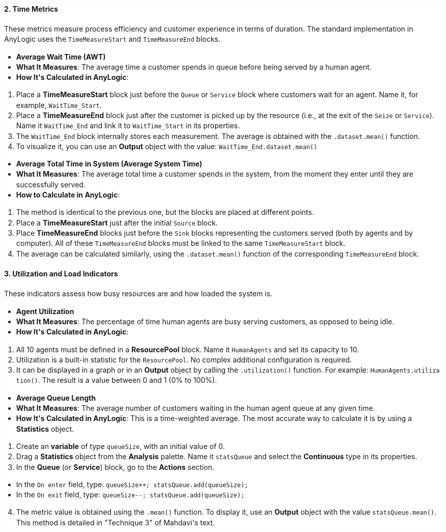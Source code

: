 #### **2. Time Metrics**

These metrics measure process efficiency and customer experience in terms of duration. The standard implementation in AnyLogic uses the `TimeMeasureStart` and `TimeMeasureEnd` blocks.

* **Average Wait Time (AWT)**
* **What It Measures**: The average time a customer spends in queue before being served by a human agent.
* **How ​​It's Calculated in AnyLogic**:
1. Place a **TimeMeasureStart** block just before the `Queue` or `Service` block where customers wait for an agent. Name it, for example, `WaitTime_Start`.
2. Place a **TimeMeasureEnd** block just after the customer is picked up by the resource (i.e., at the exit of the `Seize` or `Service`). Name it `WaitTime_End` and link it to `WaitTime_Start` in its properties.
3. The `WaitTime_End` block internally stores each measurement. The average is obtained with the `.dataset.mean()` function.
4. To visualize it, you can use an **Output** object with the value: `WaitTime_End.dataset.mean()`
* **Average Total Time in System (Average System Time)**
* **What It Measures**: The average total time a customer spends in the system, from the moment they enter until they are successfully served.
* **How ​​to Calculate in AnyLogic**:
1. The method is identical to the previous one, but the blocks are placed at different points.
2. Place a **TimeMeasureStart** just after the initial `Source` block.
3. Place **TimeMeasureEnd** blocks just before the `Sink` blocks representing the customers served (both by agents and by computer). All of these `TimeMeasureEnd` blocks must be linked to the same `TimeMeasureStart` block.
4. The average can be calculated similarly, using the `.dataset.mean()` function of the corresponding `TimeMeasureEnd` block.

   
#### **3. Utilization and Load Indicators**

These indicators assess how busy resources are and how loaded the system is.

* **Agent Utilization**
* **What It Measures**: The percentage of time human agents are busy serving customers, as opposed to being idle.
* **How ​​It's Calculated in AnyLogic**:
1. All 10 agents must be defined in a **ResourcePool** block. Name it `HumanAgents` and set its capacity to 10.
2. Utilization is a built-in statistic for the `ResourcePool`. No complex additional configuration is required.
3. It can be displayed in a graph or in an **Output** object by calling the `.utilization()` function. For example: `HumanAgents.utilization()`. The result is a value between 0 and 1 (0% to 100%).
* **Average Queue Length**
* **What It Measures**: The average number of customers waiting in the human agent queue at any given time.
* **How ​​It's Calculated in AnyLogic**: This is a time-weighted average. The most accurate way to calculate it is by using a **Statistics** object.
1. Create an **variable** of type `queueSize`, with an initial value of 0.
2. Drag a **Statistics** object from the **Analysis** palette. Name it `statsQueue` and select the **Continuous** type in its properties.
3. In the **Queue** (or **Service**) block, go to the **Actions** section.
* In the `On enter` field, type: `queueSize++; statsQueue.add(queueSize);`
* In the `On exit` field, type: `queueSize--; statsQueue.add(queueSize);`
4. The metric value is obtained using the `.mean()` function. To display it, use an **Output** object with the value `statsQueue.mean()`. This method is detailed in "Technique 3" of Mahdavi's text.
